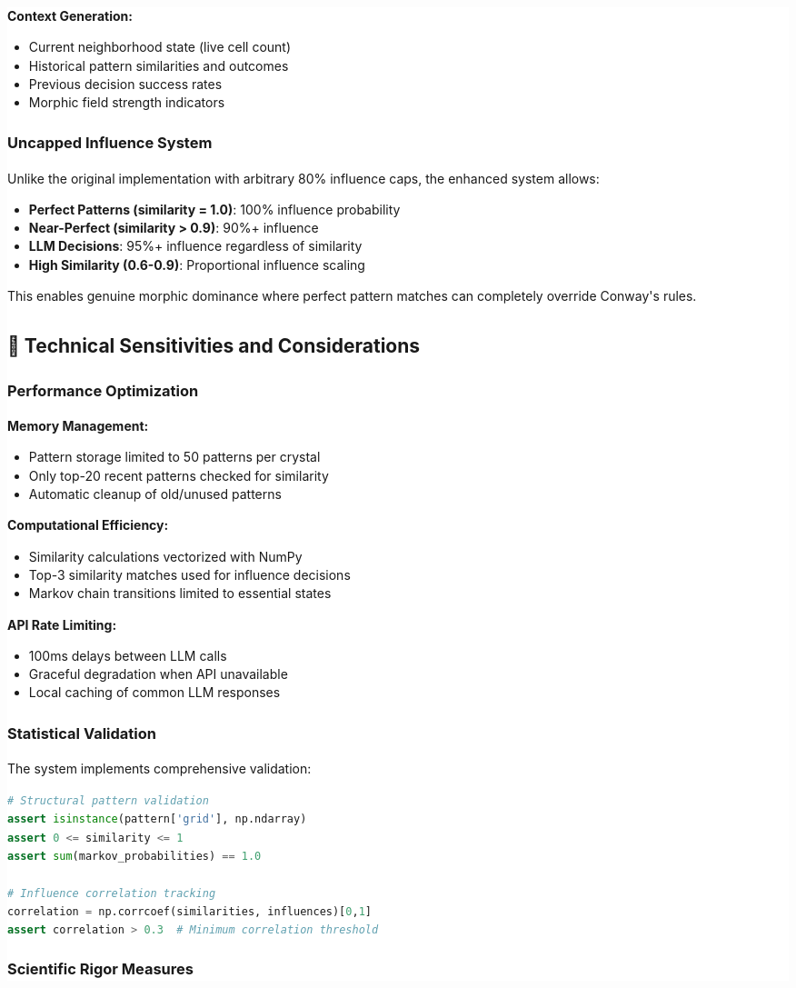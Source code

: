 **Context Generation:**
- Current neighborhood state (live cell count)
- Historical pattern similarities and outcomes
- Previous decision success rates
- Morphic field strength indicators

### Uncapped Influence System

Unlike the original implementation with arbitrary 80% influence caps, the enhanced system allows:

- **Perfect Patterns (similarity = 1.0)**: 100% influence probability
- **Near-Perfect (similarity > 0.9)**: 90%+ influence
- **LLM Decisions**: 95%+ influence regardless of similarity
- **High Similarity (0.6-0.9)**: Proportional influence scaling

This enables genuine morphic dominance where perfect pattern matches can completely override Conway's rules.

## 🔧 Technical Sensitivities and Considerations

### Performance Optimization

**Memory Management:**
- Pattern storage limited to 50 patterns per crystal
- Only top-20 recent patterns checked for similarity
- Automatic cleanup of old/unused patterns

**Computational Efficiency:**
- Similarity calculations vectorized with NumPy
- Top-3 similarity matches used for influence decisions
- Markov chain transitions limited to essential states

**API Rate Limiting:**
- 100ms delays between LLM calls
- Graceful degradation when API unavailable
- Local caching of common LLM responses

### Statistical Validation

The system implements comprehensive validation:

```python
# Structural pattern validation
assert isinstance(pattern['grid'], np.ndarray)
assert 0 <= similarity <= 1
assert sum(markov_probabilities) == 1.0

# Influence correlation tracking
correlation = np.corrcoef(similarities, influences)[0,1]
assert correlation > 0.3  # Minimum correlation threshold
```

### Scientific Rigor Measures
